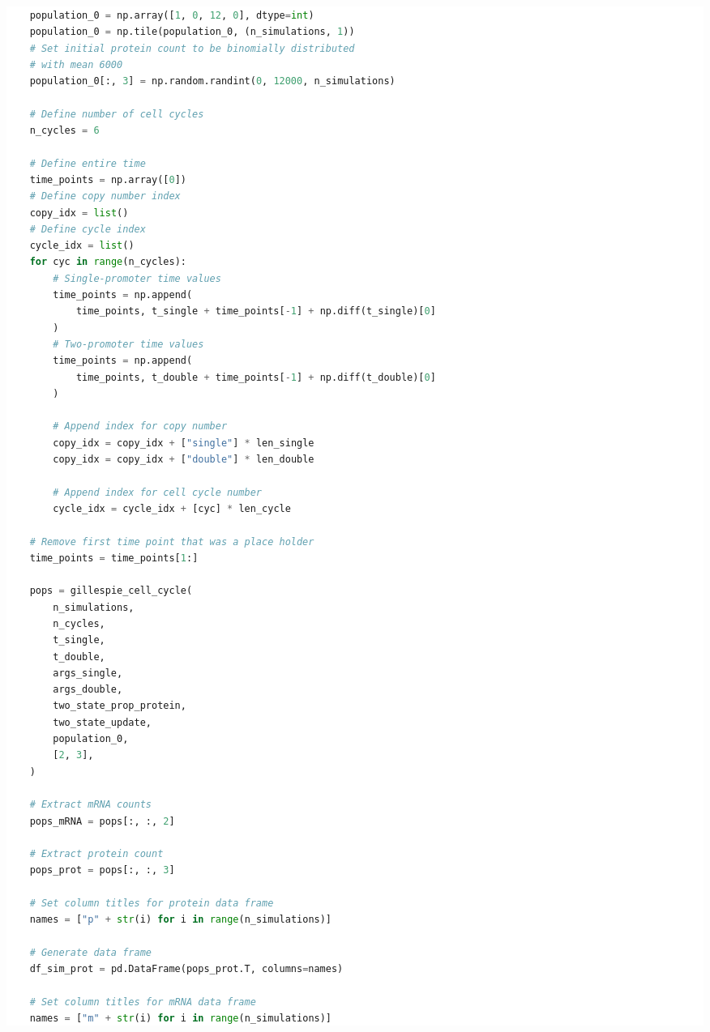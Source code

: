 ```python
    population_0 = np.array([1, 0, 12, 0], dtype=int)
    population_0 = np.tile(population_0, (n_simulations, 1))
    # Set initial protein count to be binomially distributed
    # with mean 6000
    population_0[:, 3] = np.random.randint(0, 12000, n_simulations)

    # Define number of cell cycles
    n_cycles = 6

    # Define entire time
    time_points = np.array([0])
    # Define copy number index
    copy_idx = list()
    # Define cycle index
    cycle_idx = list()
    for cyc in range(n_cycles):
        # Single-promoter time values
        time_points = np.append(
            time_points, t_single + time_points[-1] + np.diff(t_single)[0]
        )
        # Two-promoter time values
        time_points = np.append(
            time_points, t_double + time_points[-1] + np.diff(t_double)[0]
        )

        # Append index for copy number
        copy_idx = copy_idx + ["single"] * len_single
        copy_idx = copy_idx + ["double"] * len_double

        # Append index for cell cycle number
        cycle_idx = cycle_idx + [cyc] * len_cycle

    # Remove first time point that was a place holder
    time_points = time_points[1:]

    pops = gillespie_cell_cycle(
        n_simulations,
        n_cycles,
        t_single,
        t_double,
        args_single,
        args_double,
        two_state_prop_protein,
        two_state_update,
        population_0,
        [2, 3],
    )

    # Extract mRNA counts
    pops_mRNA = pops[:, :, 2]

    # Extract protein count
    pops_prot = pops[:, :, 3]

    # Set column titles for protein data frame
    names = ["p" + str(i) for i in range(n_simulations)]

    # Generate data frame
    df_sim_prot = pd.DataFrame(pops_prot.T, columns=names)

    # Set column titles for mRNA data frame
    names = ["m" + str(i) for i in range(n_simulations)]

```